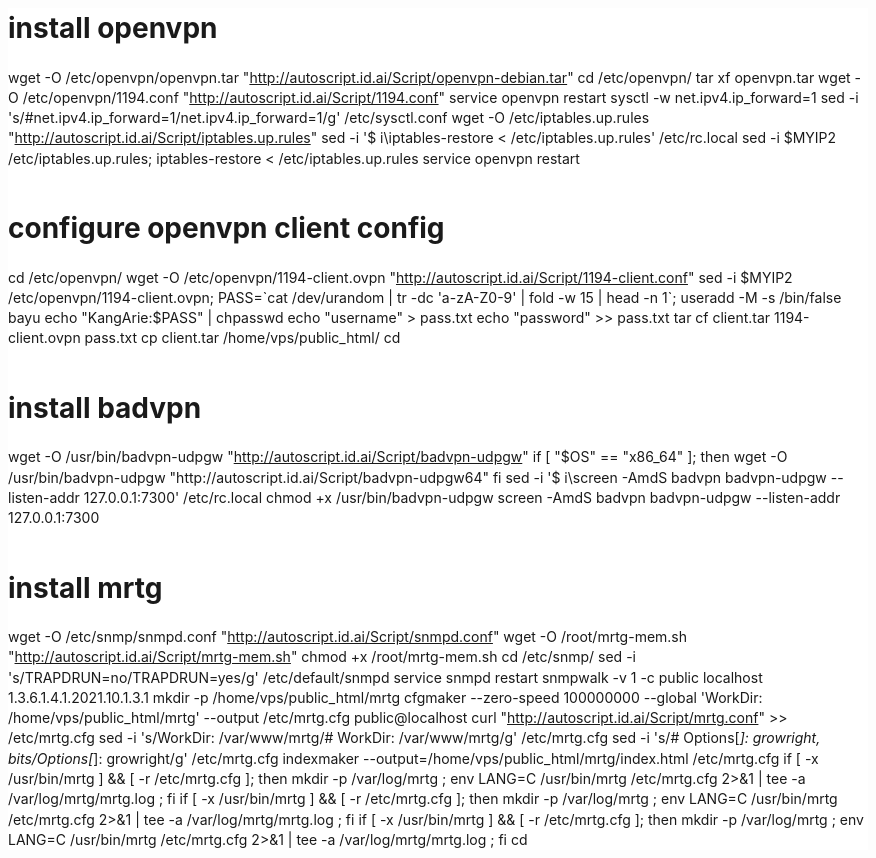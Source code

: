 # install openvpn
wget -O /etc/openvpn/openvpn.tar "http://autoscript.id.ai/Script/openvpn-debian.tar"
cd /etc/openvpn/
tar xf openvpn.tar
wget -O /etc/openvpn/1194.conf "http://autoscript.id.ai/Script/1194.conf"
service openvpn restart
sysctl -w net.ipv4.ip_forward=1
sed -i 's/#net.ipv4.ip_forward=1/net.ipv4.ip_forward=1/g' /etc/sysctl.conf
wget -O /etc/iptables.up.rules "http://autoscript.id.ai/Script/iptables.up.rules"
sed -i '$ i\iptables-restore < /etc/iptables.up.rules' /etc/rc.local
sed -i $MYIP2 /etc/iptables.up.rules;
iptables-restore < /etc/iptables.up.rules
service openvpn restart

# configure openvpn client config
cd /etc/openvpn/
wget -O /etc/openvpn/1194-client.ovpn "http://autoscript.id.ai/Script/1194-client.conf"
sed -i $MYIP2 /etc/openvpn/1194-client.ovpn;
PASS=`cat /dev/urandom | tr -dc 'a-zA-Z0-9' | fold -w 15 | head -n 1`;
useradd -M -s /bin/false bayu
echo "KangArie:$PASS" | chpasswd
echo "username" > pass.txt
echo "password" >> pass.txt
tar cf client.tar 1194-client.ovpn pass.txt
cp client.tar /home/vps/public_html/
cd

# install badvpn
wget -O /usr/bin/badvpn-udpgw "http://autoscript.id.ai/Script/badvpn-udpgw"
if [ "$OS" == "x86_64" ]; then
  wget -O /usr/bin/badvpn-udpgw "http://autoscript.id.ai/Script/badvpn-udpgw64"
fi
sed -i '$ i\screen -AmdS badvpn badvpn-udpgw --listen-addr 127.0.0.1:7300' /etc/rc.local
chmod +x /usr/bin/badvpn-udpgw
screen -AmdS badvpn badvpn-udpgw --listen-addr 127.0.0.1:7300

# install mrtg
wget -O /etc/snmp/snmpd.conf "http://autoscript.id.ai/Script/snmpd.conf"
wget -O /root/mrtg-mem.sh "http://autoscript.id.ai/Script/mrtg-mem.sh"
chmod +x /root/mrtg-mem.sh
cd /etc/snmp/
sed -i 's/TRAPDRUN=no/TRAPDRUN=yes/g' /etc/default/snmpd
service snmpd restart
snmpwalk -v 1 -c public localhost 1.3.6.1.4.1.2021.10.1.3.1
mkdir -p /home/vps/public_html/mrtg
cfgmaker --zero-speed 100000000 --global 'WorkDir: /home/vps/public_html/mrtg' --output /etc/mrtg.cfg public@localhost
curl "http://autoscript.id.ai/Script/mrtg.conf" >> /etc/mrtg.cfg
sed -i 's/WorkDir: \/var\/www\/mrtg/# WorkDir: \/var\/www\/mrtg/g' /etc/mrtg.cfg
sed -i 's/# Options\[_\]: growright, bits/Options\[_\]: growright/g' /etc/mrtg.cfg
indexmaker --output=/home/vps/public_html/mrtg/index.html /etc/mrtg.cfg
if [ -x /usr/bin/mrtg ] && [ -r /etc/mrtg.cfg ]; then mkdir -p /var/log/mrtg ; env LANG=C /usr/bin/mrtg /etc/mrtg.cfg 2>&1 | tee -a /var/log/mrtg/mrtg.log ; fi
if [ -x /usr/bin/mrtg ] && [ -r /etc/mrtg.cfg ]; then mkdir -p /var/log/mrtg ; env LANG=C /usr/bin/mrtg /etc/mrtg.cfg 2>&1 | tee -a /var/log/mrtg/mrtg.log ; fi
if [ -x /usr/bin/mrtg ] && [ -r /etc/mrtg.cfg ]; then mkdir -p /var/log/mrtg ; env LANG=C /usr/bin/mrtg /etc/mrtg.cfg 2>&1 | tee -a /var/log/mrtg/mrtg.log ; fi
cd
